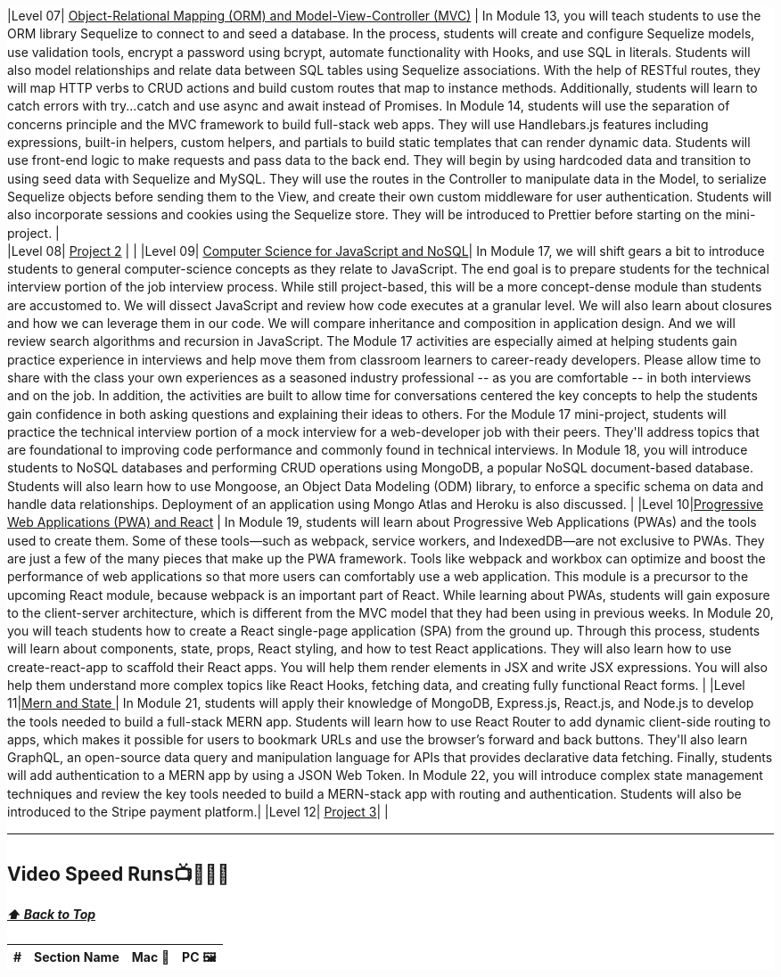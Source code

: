 |Level 07| [Object-Relational Mapping (ORM) and Model-View-Controller (MVC)](/07-orm-mvc) | In Module 13, you will teach students to use the ORM library Sequelize to connect to and seed a database. In the process, students will create and configure Sequelize models, use validation tools, encrypt a password using bcrypt, automate functionality with Hooks, and use SQL in literals. Students will also model relationships and relate data between SQL tables using Sequelize associations. With the help of RESTful routes, they will map HTTP verbs to CRUD actions and build custom routes that map to instance methods. Additionally, students will learn to catch errors with try...catch and use async and await instead of Promises. In Module 14, students will use the separation of concerns principle and the MVC framework to build full-stack web apps. They will use Handlebars.js features including expressions, built-in helpers, custom helpers, and partials to build static templates that can render dynamic data. Students will use front-end logic to make requests and pass data to the back end. They will begin by using hardcoded data and transition to using seed data with Sequelize and MySQL. They will use the routes in the Controller to manipulate data in the Model, to serialize Sequelize objects before sending them to the View, and create their own custom middleware for user authentication. Students will also incorporate sessions and cookies using the Sequelize store. They will be introduced to Prettier before starting on the mini-project.   |     
|Level 08| [Project 2](/08-project-02) |  | 
|Level 09| [Computer Science for JavaScript and NoSQL](/09-cs-nosql)| In Module 17, we will shift gears a bit to introduce students to general computer-science concepts as they relate to JavaScript. The end goal is to prepare students for the technical interview portion of the job interview process. While still project-based, this will be a more concept-dense module than students are accustomed to. We will dissect JavaScript and review how code executes at a granular level. We will also learn about closures and how we can leverage them in our code. We will compare inheritance and composition in application design. And we will review search algorithms and recursion in JavaScript. The Module 17 activities are especially aimed at helping students gain practice experience in interviews and help move them from classroom learners to career-ready developers. Please allow time to share with the class your own experiences as a seasoned industry professional -- as you are comfortable -- in both interviews and on the job. In addition, the activities are built to allow time for conversations centered the key concepts to help the students gain confidence in both asking questions and explaining their ideas to others. For the Module 17 mini-project, students will practice the technical interview portion of a mock interview for a web-developer job with their peers. They'll address topics that are foundational to improving code performance and commonly found in technical interviews. In Module 18, you will introduce students to NoSQL databases and performing CRUD operations using MongoDB, a popular NoSQL document-based database. Students will also learn how to use Mongoose, an Object Data Modeling (ODM) library, to enforce a specific schema on data and handle data relationships. Deployment of an application using Mongo Atlas and Heroku is also discussed.  |
|Level 10|[Progressive Web Applications (PWA) and React](/10-pwa-react) | In Module 19, students will learn about Progressive Web Applications (PWAs) and the tools used to create them. Some of these tools—such as webpack, service workers, and IndexedDB—are not exclusive to PWAs. They are just a few of the many pieces that make up the PWA framework. Tools like webpack and workbox can optimize and boost the performance of web applications so that more users can comfortably use a web application. This module is a precursor to the upcoming React module, because webpack is an important part of React. While learning about PWAs, students will gain exposure to the client-server architecture, which is different from the MVC model that they had been using in previous weeks. In Module 20, you will teach students how to create a React single-page application (SPA) from the ground up. Through this process, students will learn about components, state, props, React styling, and how to test React applications. They will also learn how to use create-react-app to scaffold their React apps. You will help them render elements in JSX and write JSX expressions. You will also help them understand more complex topics like React Hooks, fetching data, and creating fully functional React forms. | 
|Level 11|[Mern and State ](/11-mern-state) | In Module 21, students will apply their knowledge of MongoDB, Express.js, React.js, and Node.js to develop the tools needed to build a full-stack MERN app. Students will learn how to use React Router to add dynamic client-side routing to apps, which makes it possible for users to bookmark URLs and use the browser’s forward and back buttons. They'll also learn GraphQL, an open-source data query and manipulation language for APIs that provides declarative data fetching. Finally, students will add authentication to a MERN app by using a JSON Web Token. In Module 22, you will introduce complex state management techniques and review the key tools needed to build a MERN-stack app with routing and authentication. Students will also be introduced to the Stripe payment platform.| 
|Level 12| [Project 3](/12-project-03)|  | 


---

## Video Speed Runs📺🏃‍♀️🏃
##### [ ⬆️ Back to Top](#fullstack-fulltime-online-boot-camp)

| #   | Section Name        | Mac 🍎 |  PC 🖼️  |
|:----| ------------------- | :--  | :-- |